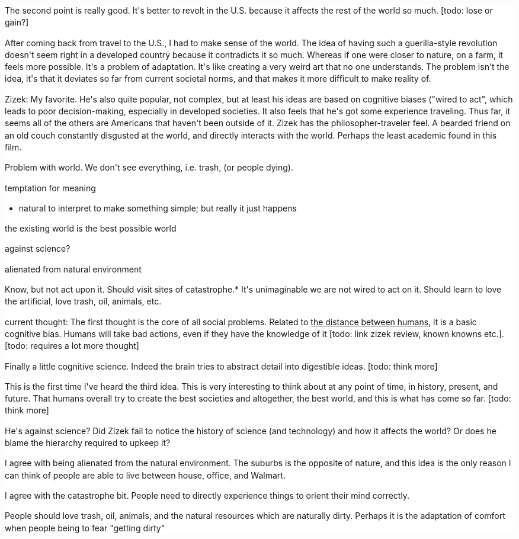 The second point is really good. It's better to revolt in the U.S. because it affects the rest of the world so much. [todo: lose or gain?]

After coming back from travel to the U.S., I had to make sense of the world. The idea of having such a guerilla-style revolution doesn't seem right in a developed country because it contradicts it so much. Whereas if one were closer to nature, on a farm, it feels more possible. It's a problem of adaptation. It's like creating a very weird art that no one understands. The problem isn't the idea, it's that it deviates so far from current societal norms, and that makes it more difficult to make reality of.

Zizek:
My favorite. He's also quite popular, not complex, but at least his ideas are based on cognitive biases ("wired to act", which leads to poor decision-making, especially in developed societies. It also feels that he's got some experience traveling. Thus far, it seems all of the others are Americans that haven't been outside of it. Zizek has the philosopher-traveler feel. A bearded friend on an old couch constantly disgusted at the world, and directly interacts with the world. Perhaps the least academic found in this film.

Problem with world. We don't see everything, i.e. trash, (or people dying).

temptation for meaning
  - natural to interpret to make something simple; but really it just happens

the existing world is the best possible world

against science?

alienated from natural environment

Know, but not act upon it. Should visit sites of catastrophe.* It's unimaginable we are not wired to act on it. Should learn to love the artificial, love trash, oil, animals, etc.

current thought:
The first thought is the core of all social problems. Related to [the distance between humans](http://www.rahilpatel.com/blog/the-distance-between-humans), it is a basic cognitive bias. Humans will take bad actions, even if they have the knowledge of it [todo: link zizek review, known knowns etc.]. [todo: requires a lot more thought]

Finally a little cognitive science. Indeed the brain tries to abstract detail into digestible ideas. [todo: think more]

This is the first time I've heard the third idea. This is very interesting to think about at any point of time, in history, present, and future. That humans overall try to create the best societies and altogether, the best world, and this is what has come so far. [todo: think more]

He's against science? Did Zizek fail to notice the history of science (and technology) and how it affects the world? Or does he blame the hierarchy required to upkeep it?

I agree with being alienated from the natural environment. The suburbs is the opposite of nature, and this idea is the only reason I can think of people are able to live between house, office, and Walmart.

I agree with the catastrophe bit. People need to directly experience things to orient their mind correctly.

People should love trash, oil, animals, and the natural resources which are naturally dirty. Perhaps it is the adaptation of comfort when people being to fear "getting dirty"

